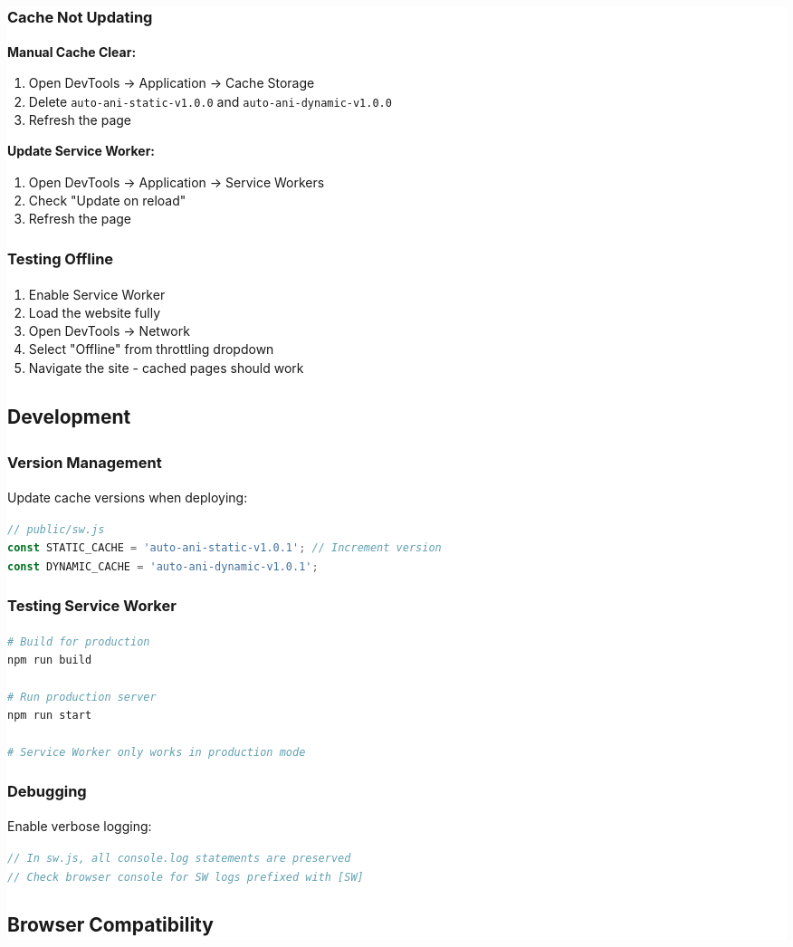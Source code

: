 ### Cache Not Updating

**Manual Cache Clear:**
1. Open DevTools → Application → Cache Storage
2. Delete `auto-ani-static-v1.0.0` and `auto-ani-dynamic-v1.0.0`
3. Refresh the page

**Update Service Worker:**
1. Open DevTools → Application → Service Workers
2. Check "Update on reload"
3. Refresh the page

### Testing Offline

1. Enable Service Worker
2. Load the website fully
3. Open DevTools → Network
4. Select "Offline" from throttling dropdown
5. Navigate the site - cached pages should work

## Development

### Version Management

Update cache versions when deploying:

```javascript
// public/sw.js
const STATIC_CACHE = 'auto-ani-static-v1.0.1'; // Increment version
const DYNAMIC_CACHE = 'auto-ani-dynamic-v1.0.1';
```

### Testing Service Worker

```bash
# Build for production
npm run build

# Run production server
npm run start

# Service Worker only works in production mode
```

### Debugging

Enable verbose logging:

```javascript
// In sw.js, all console.log statements are preserved
// Check browser console for SW logs prefixed with [SW]
```

## Browser Compatibility
